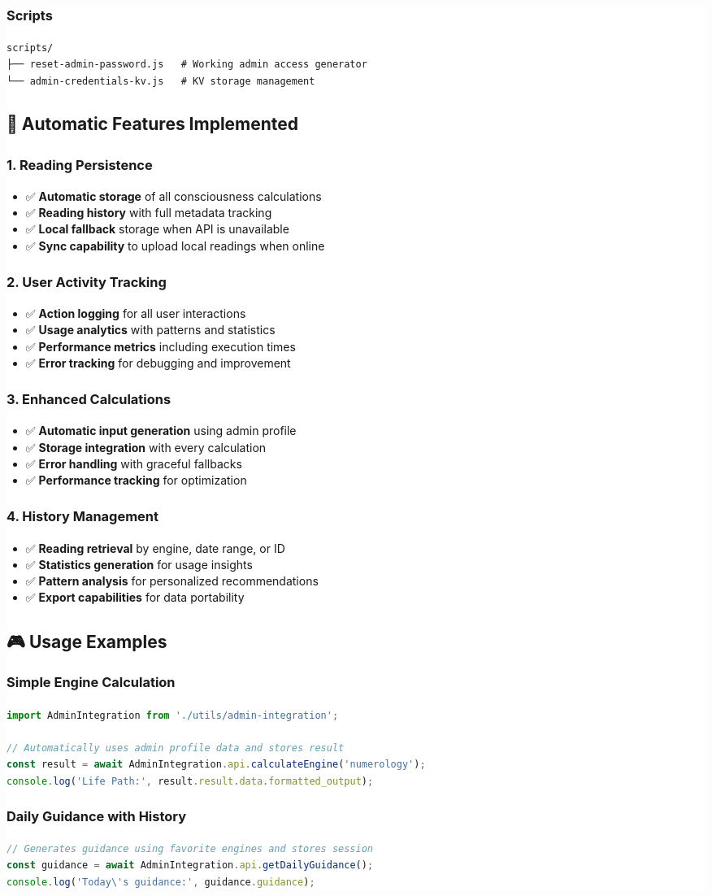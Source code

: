 ### **Scripts**
```
scripts/
├── reset-admin-password.js   # Working admin access generator
└── admin-credentials-kv.js   # KV storage management
```

## 🔄 **Automatic Features Implemented**

### **1. Reading Persistence**
- ✅ **Automatic storage** of all consciousness calculations
- ✅ **Reading history** with full metadata tracking
- ✅ **Local fallback** storage when API is unavailable
- ✅ **Sync capability** to upload local readings when online

### **2. User Activity Tracking**
- ✅ **Action logging** for all user interactions
- ✅ **Usage analytics** with patterns and statistics
- ✅ **Performance metrics** including execution times
- ✅ **Error tracking** for debugging and improvement

### **3. Enhanced Calculations**
- ✅ **Automatic input generation** using admin profile
- ✅ **Storage integration** with every calculation
- ✅ **Error handling** with graceful fallbacks
- ✅ **Performance tracking** for optimization

### **4. History Management**
- ✅ **Reading retrieval** by engine, date range, or ID
- ✅ **Statistics generation** for usage insights
- ✅ **Pattern analysis** for personalized recommendations
- ✅ **Export capabilities** for data portability

## 🎮 **Usage Examples**

### **Simple Engine Calculation**
```typescript
import AdminIntegration from './utils/admin-integration';

// Automatically uses admin profile data and stores result
const result = await AdminIntegration.api.calculateEngine('numerology');
console.log('Life Path:', result.result.data.formatted_output);
```

### **Daily Guidance with History**
```typescript
// Generates guidance using favorite engines and stores session
const guidance = await AdminIntegration.api.getDailyGuidance();
console.log('Today\'s guidance:', guidance.guidance);
```
